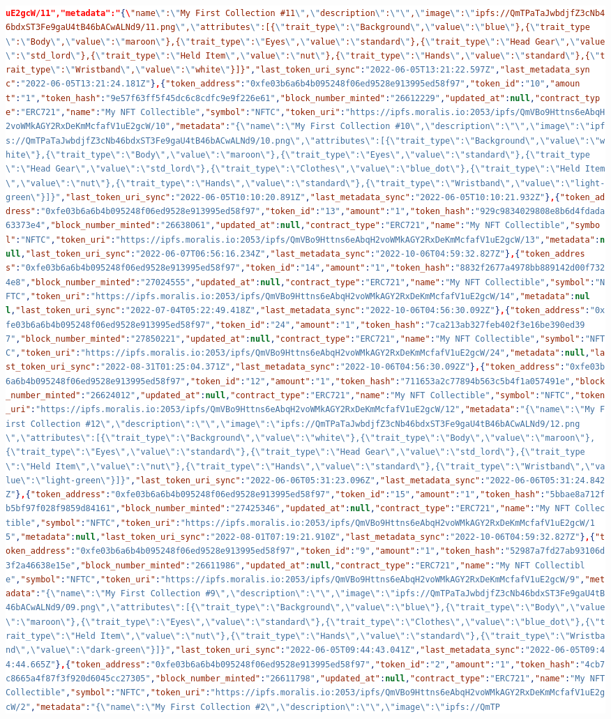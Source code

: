 ```json
uE2gcW/11","metadata":"{\"name\":\"My First Collection #11\",\"description\":\"\",\"image\":\"ipfs://QmTPaTaJwbdjfZ3cNb46bdxST3Fe9gaU4tB46bACwALNd9/11.png\",\"attributes\":[{\"trait_type\":\"Background\",\"value\":\"blue\"},{\"trait_type\":\"Body\",\"value\":\"maroon\"},{\"trait_type\":\"Eyes\",\"value\":\"standard\"},{\"trait_type\":\"Head Gear\",\"value\":\"std_lord\"},{\"trait_type\":\"Held Item\",\"value\":\"nut\"},{\"trait_type\":\"Hands\",\"value\":\"standard\"},{\"trait_type\":\"Wristband\",\"value\":\"white\"}]}","last_token_uri_sync":"2022-06-05T13:21:22.597Z","last_metadata_sync":"2022-06-05T13:21:24.181Z"},{"token_address":"0xfe03b6a6b4b095248f06ed9528e913995ed58f97","token_id":"10","amount":"1","token_hash":"9e57f63ff5f45dc6c8cdfc9e9f226e61","block_number_minted":"26612229","updated_at":null,"contract_type":"ERC721","name":"My NFT Collectible","symbol":"NFTC","token_uri":"https://ipfs.moralis.io:2053/ipfs/QmVBo9Httns6eAbqH2voWMkAGY2RxDeKmMcfafV1uE2gcW/10","metadata":"{\"name\":\"My First Collection #10\",\"description\":\"\",\"image\":\"ipfs://QmTPaTaJwbdjfZ3cNb46bdxST3Fe9gaU4tB46bACwALNd9/10.png\",\"attributes\":[{\"trait_type\":\"Background\",\"value\":\"white\"},{\"trait_type\":\"Body\",\"value\":\"maroon\"},{\"trait_type\":\"Eyes\",\"value\":\"standard\"},{\"trait_type\":\"Head Gear\",\"value\":\"std_lord\"},{\"trait_type\":\"Clothes\",\"value\":\"blue_dot\"},{\"trait_type\":\"Held Item\",\"value\":\"nut\"},{\"trait_type\":\"Hands\",\"value\":\"standard\"},{\"trait_type\":\"Wristband\",\"value\":\"light-green\"}]}","last_token_uri_sync":"2022-06-05T10:10:20.891Z","last_metadata_sync":"2022-06-05T10:10:21.932Z"},{"token_address":"0xfe03b6a6b4b095248f06ed9528e913995ed58f97","token_id":"13","amount":"1","token_hash":"929c9834029808e8b6d4fdada63373e4","block_number_minted":"26638061","updated_at":null,"contract_type":"ERC721","name":"My NFT Collectible","symbol":"NFTC","token_uri":"https://ipfs.moralis.io:2053/ipfs/QmVBo9Httns6eAbqH2voWMkAGY2RxDeKmMcfafV1uE2gcW/13","metadata":null,"last_token_uri_sync":"2022-06-07T06:56:16.234Z","last_metadata_sync":"2022-10-06T04:59:32.827Z"},{"token_address":"0xfe03b6a6b4b095248f06ed9528e913995ed58f97","token_id":"14","amount":"1","token_hash":"8832f2677a4978bb889142d00f7324e8","block_number_minted":"27024555","updated_at":null,"contract_type":"ERC721","name":"My NFT Collectible","symbol":"NFTC","token_uri":"https://ipfs.moralis.io:2053/ipfs/QmVBo9Httns6eAbqH2voWMkAGY2RxDeKmMcfafV1uE2gcW/14","metadata":null,"last_token_uri_sync":"2022-07-04T05:22:49.418Z","last_metadata_sync":"2022-10-06T04:56:30.092Z"},{"token_address":"0xfe03b6a6b4b095248f06ed9528e913995ed58f97","token_id":"24","amount":"1","token_hash":"7ca213ab327feb402f3e16be390ed397","block_number_minted":"27850221","updated_at":null,"contract_type":"ERC721","name":"My NFT Collectible","symbol":"NFTC","token_uri":"https://ipfs.moralis.io:2053/ipfs/QmVBo9Httns6eAbqH2voWMkAGY2RxDeKmMcfafV1uE2gcW/24","metadata":null,"last_token_uri_sync":"2022-08-31T01:25:04.371Z","last_metadata_sync":"2022-10-06T04:56:30.092Z"},{"token_address":"0xfe03b6a6b4b095248f06ed9528e913995ed58f97","token_id":"12","amount":"1","token_hash":"711653a2c77894b563c5b4f1a057491e","block_number_minted":"26624012","updated_at":null,"contract_type":"ERC721","name":"My NFT Collectible","symbol":"NFTC","token_uri":"https://ipfs.moralis.io:2053/ipfs/QmVBo9Httns6eAbqH2voWMkAGY2RxDeKmMcfafV1uE2gcW/12","metadata":"{\"name\":\"My First Collection #12\",\"description\":\"\",\"image\":\"ipfs://QmTPaTaJwbdjfZ3cNb46bdxST3Fe9gaU4tB46bACwALNd9/12.png\",\"attributes\":[{\"trait_type\":\"Background\",\"value\":\"white\"},{\"trait_type\":\"Body\",\"value\":\"maroon\"},{\"trait_type\":\"Eyes\",\"value\":\"standard\"},{\"trait_type\":\"Head Gear\",\"value\":\"std_lord\"},{\"trait_type\":\"Held Item\",\"value\":\"nut\"},{\"trait_type\":\"Hands\",\"value\":\"standard\"},{\"trait_type\":\"Wristband\",\"value\":\"light-green\"}]}","last_token_uri_sync":"2022-06-06T05:31:23.096Z","last_metadata_sync":"2022-06-06T05:31:24.842Z"},{"token_address":"0xfe03b6a6b4b095248f06ed9528e913995ed58f97","token_id":"15","amount":"1","token_hash":"5bbae8a712fb5bf97f028f9859d84161","block_number_minted":"27425346","updated_at":null,"contract_type":"ERC721","name":"My NFT Collectible","symbol":"NFTC","token_uri":"https://ipfs.moralis.io:2053/ipfs/QmVBo9Httns6eAbqH2voWMkAGY2RxDeKmMcfafV1uE2gcW/15","metadata":null,"last_token_uri_sync":"2022-08-01T07:19:21.910Z","last_metadata_sync":"2022-10-06T04:59:32.827Z"},{"token_address":"0xfe03b6a6b4b095248f06ed9528e913995ed58f97","token_id":"9","amount":"1","token_hash":"52987a7fd27ab93106d3f2a46638e15e","block_number_minted":"26611986","updated_at":null,"contract_type":"ERC721","name":"My NFT Collectible","symbol":"NFTC","token_uri":"https://ipfs.moralis.io:2053/ipfs/QmVBo9Httns6eAbqH2voWMkAGY2RxDeKmMcfafV1uE2gcW/9","metadata":"{\"name\":\"My First Collection #9\",\"description\":\"\",\"image\":\"ipfs://QmTPaTaJwbdjfZ3cNb46bdxST3Fe9gaU4tB46bACwALNd9/09.png\",\"attributes\":[{\"trait_type\":\"Background\",\"value\":\"blue\"},{\"trait_type\":\"Body\",\"value\":\"maroon\"},{\"trait_type\":\"Eyes\",\"value\":\"standard\"},{\"trait_type\":\"Clothes\",\"value\":\"blue_dot\"},{\"trait_type\":\"Held Item\",\"value\":\"nut\"},{\"trait_type\":\"Hands\",\"value\":\"standard\"},{\"trait_type\":\"Wristband\",\"value\":\"dark-green\"}]}","last_token_uri_sync":"2022-06-05T09:44:43.041Z","last_metadata_sync":"2022-06-05T09:44:44.665Z"},{"token_address":"0xfe03b6a6b4b095248f06ed9528e913995ed58f97","token_id":"2","amount":"1","token_hash":"4cb7c8665a4f87f3f920d6045cc27305","block_number_minted":"26611798","updated_at":null,"contract_type":"ERC721","name":"My NFT Collectible","symbol":"NFTC","token_uri":"https://ipfs.moralis.io:2053/ipfs/QmVBo9Httns6eAbqH2voWMkAGY2RxDeKmMcfafV1uE2gcW/2","metadata":"{\"name\":\"My First Collection #2\",\"description\":\"\",\"image\":\"ipfs://QmTP
```